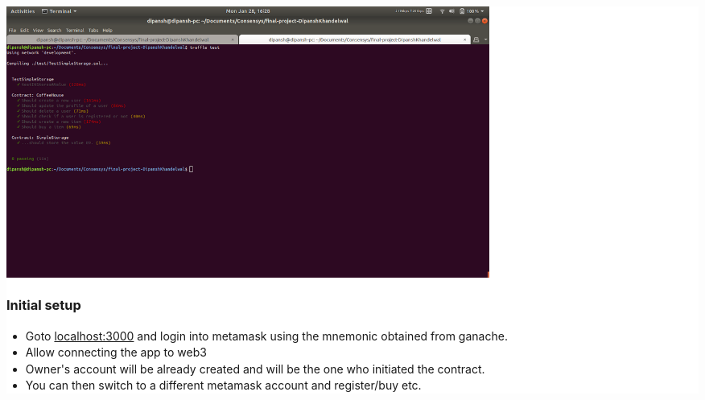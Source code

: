 <img src="./client/src/assets/screenshots/tests.png" align="center" width="600">


### Initial setup

- Goto [localhost:3000](http://localhost:3000) and login into metamask using the mnemonic obtained from ganache.
- Allow connecting the app to web3
- Owner's account will be already created and will be the one who initiated the contract.
- You can then switch to a different metamask account and register/buy etc.
